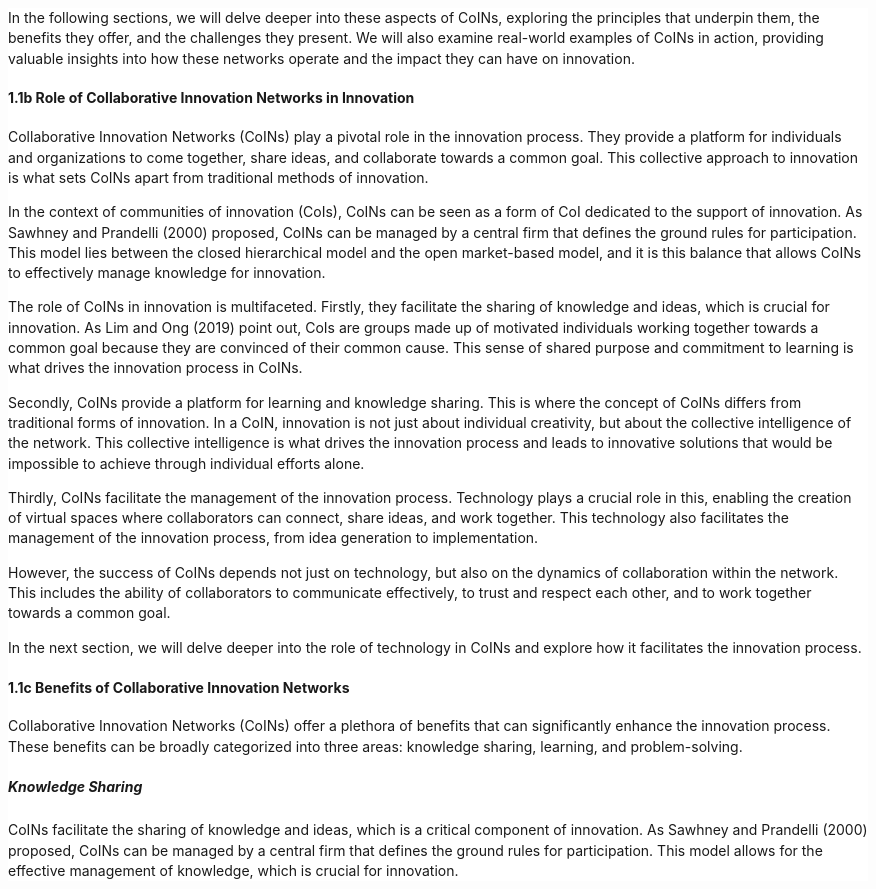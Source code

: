 In the following sections, we will delve deeper into these aspects of CoINs, exploring the principles that underpin them, the benefits they offer, and the challenges they present. We will also examine real-world examples of CoINs in action, providing valuable insights into how these networks operate and the impact they can have on innovation.

#### 1.1b Role of Collaborative Innovation Networks in Innovation

Collaborative Innovation Networks (CoINs) play a pivotal role in the innovation process. They provide a platform for individuals and organizations to come together, share ideas, and collaborate towards a common goal. This collective approach to innovation is what sets CoINs apart from traditional methods of innovation.

In the context of communities of innovation (CoIs), CoINs can be seen as a form of CoI dedicated to the support of innovation. As Sawhney and Prandelli (2000) proposed, CoINs can be managed by a central firm that defines the ground rules for participation. This model lies between the closed hierarchical model and the open market-based model, and it is this balance that allows CoINs to effectively manage knowledge for innovation.

The role of CoINs in innovation is multifaceted. Firstly, they facilitate the sharing of knowledge and ideas, which is crucial for innovation. As Lim and Ong (2019) point out, CoIs are groups made up of motivated individuals working together towards a common goal because they are convinced of their common cause. This sense of shared purpose and commitment to learning is what drives the innovation process in CoINs.

Secondly, CoINs provide a platform for learning and knowledge sharing. This is where the concept of CoINs differs from traditional forms of innovation. In a CoIN, innovation is not just about individual creativity, but about the collective intelligence of the network. This collective intelligence is what drives the innovation process and leads to innovative solutions that would be impossible to achieve through individual efforts alone.

Thirdly, CoINs facilitate the management of the innovation process. Technology plays a crucial role in this, enabling the creation of virtual spaces where collaborators can connect, share ideas, and work together. This technology also facilitates the management of the innovation process, from idea generation to implementation.

However, the success of CoINs depends not just on technology, but also on the dynamics of collaboration within the network. This includes the ability of collaborators to communicate effectively, to trust and respect each other, and to work together towards a common goal.

In the next section, we will delve deeper into the role of technology in CoINs and explore how it facilitates the innovation process.

#### 1.1c Benefits of Collaborative Innovation Networks

Collaborative Innovation Networks (CoINs) offer a plethora of benefits that can significantly enhance the innovation process. These benefits can be broadly categorized into three areas: knowledge sharing, learning, and problem-solving.

##### Knowledge Sharing

CoINs facilitate the sharing of knowledge and ideas, which is a critical component of innovation. As Sawhney and Prandelli (2000) proposed, CoINs can be managed by a central firm that defines the ground rules for participation. This model allows for the effective management of knowledge, which is crucial for innovation.

